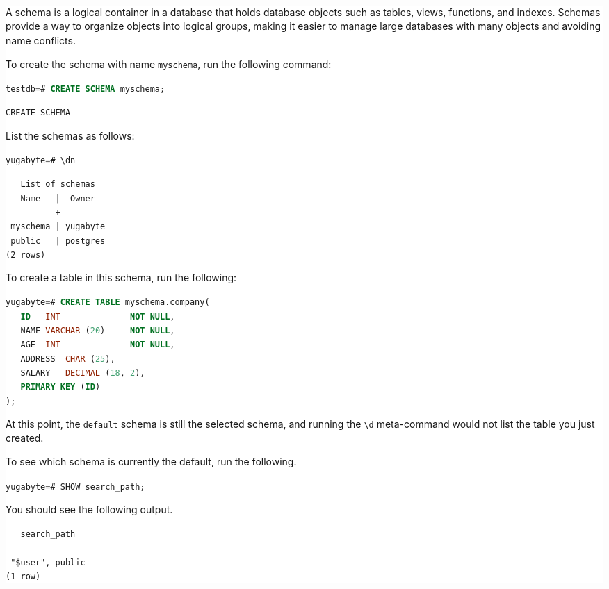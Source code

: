 A schema is a logical container in a database that holds database objects such as tables, views, functions, and indexes. Schemas provide a way to organize objects into logical groups, making it easier to manage large databases with many objects and avoiding name conflicts.

To create the schema with name `myschema`, run the following command:

```sql
testdb=# CREATE SCHEMA myschema;
```

```output
CREATE SCHEMA
```

List the schemas as follows:

```sql
yugabyte=# \dn
```

```output
   List of schemas
   Name   |  Owner
----------+----------
 myschema | yugabyte
 public   | postgres
(2 rows)
```

To create a table in this schema, run the following:

```sql
yugabyte=# CREATE TABLE myschema.company(
   ID   INT              NOT NULL,
   NAME VARCHAR (20)     NOT NULL,
   AGE  INT              NOT NULL,
   ADDRESS  CHAR (25),
   SALARY   DECIMAL (18, 2),
   PRIMARY KEY (ID)
);
```

At this point, the `default` schema is still the selected schema, and running the `\d` meta-command would not list the table you just created.

To see which schema is currently the default, run the following.

```sql
yugabyte=# SHOW search_path;
```

You should see the following output.

```output
   search_path
-----------------
 "$user", public
(1 row)
```
